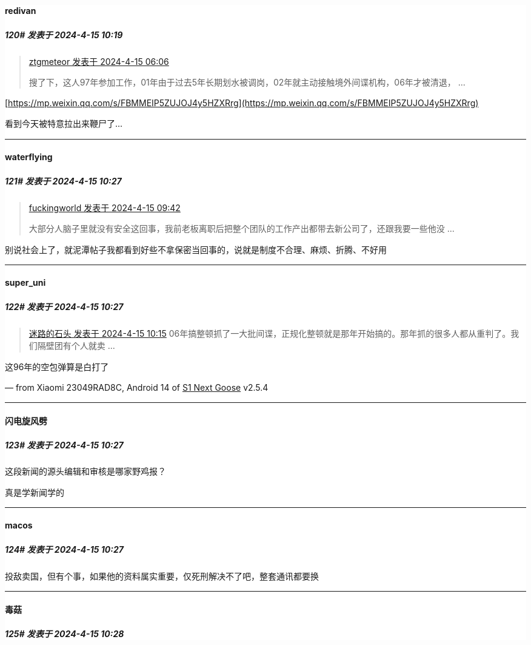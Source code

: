 ####  redivan  
##### 120#       发表于 2024-4-15 10:19

<blockquote><a href="httphttps://bbs.saraba1st.com/2b/forum.php?mod=redirect&amp;goto=findpost&amp;pid=64599396&amp;ptid=2179908" target="_blank">ztgmeteor 发表于 2024-4-15 06:06</a>

搜了下，这人97年参加工作，01年由于过去5年长期划水被调岗，02年就主动接触境外间谍机构，06年才被清退， ...</blockquote>
[https://mp.weixin.qq.com/s/FBMMEIP5ZUJOJ4y5HZXRrg](https://mp.weixin.qq.com/s/FBMMEIP5ZUJOJ4y5HZXRrg)

看到今天被特意拉出来鞭尸了...


*****

####  waterflying  
##### 121#       发表于 2024-4-15 10:27

<blockquote><a href="httphttps://bbs.saraba1st.com/2b/forum.php?mod=redirect&amp;goto=findpost&amp;pid=64600633&amp;ptid=2179908" target="_blank">fuckingworld 发表于 2024-4-15 09:42</a>

大部分人脑子里就没有安全这回事，我前老板离职后把整个团队的工作产出都带去新公司了，还跟我要一些他没 ...</blockquote>
别说社会上了，就泥潭帖子我都看到好些不拿保密当回事的，说就是制度不合理、麻烦、折腾、不好用

*****

####  super_uni  
##### 122#       发表于 2024-4-15 10:27

<blockquote><a href="httphttps://bbs.saraba1st.com/2b/forum.php?mod=redirect&amp;goto=findpost&amp;pid=64601066&amp;ptid=2179908" target="_blank">迷路的石头 发表于 2024-4-15 10:15</a>
06年搞整顿抓了一大批间谍，正规化整顿就是那年开始搞的。那年抓的很多人都从重判了。我们隔壁团有个人就卖 ...</blockquote>
这96年的空包弹算是白打了

— from Xiaomi 23049RAD8C, Android 14 of [S1 Next Goose](https://pan.baidu.com/s/1mi43uRm) v2.5.4

*****

####  闪电旋风劈  
##### 123#       发表于 2024-4-15 10:27

这段新闻的源头编辑和审核是哪家野鸡报？

真是学新闻学的

*****

####  macos  
##### 124#       发表于 2024-4-15 10:27

投敌卖国，但有个事，如果他的资料属实重要，仅死刑解决不了吧，整套通讯都要换

*****

####  毒菇  
##### 125#       发表于 2024-4-15 10:28
